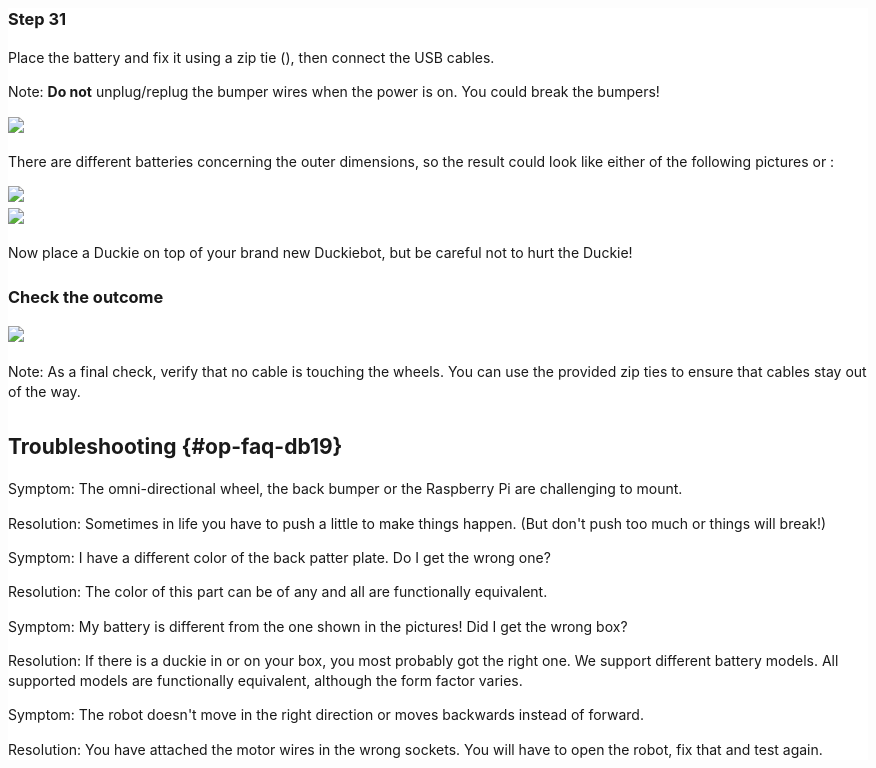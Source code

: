 ### Step 31
Place the battery and fix it using a zip tie ([](#fig:db19-step_31)), then connect the USB cables.

Note: **Do not** unplug/replug the bumper wires when the power is on. You could break the bumpers!

<div figure-id="fig:db19-step_31" figure-caption="Fixing the top plate">
     <img src="db19-step_31.png" style='width: 25em'/>
</div>

There are different batteries concerning the outer dimensions, so the result could look like either of the following pictures [](#fig:howto-mount-battery-duckie-db19) or [](#fig:howto-assemble-finish-milestone-db19):

<div figure-id="fig:howto-mount-battery-duckie-db19" figure-caption="Solution with smaller battery">
     <img src="howto_mount_battery_duckie_1.jpg" style='width: 25em'/>
</div>

<div figure-id="fig:howto-assemble-finish-milestone-db19" figure-caption="The final Duckiebot assembly, with longer form factor battery.">
   <img src="howto_assemble_finish_milestone-2.jpg" style='width: 25em'/>
</div>

Now place a Duckie on top of your brand new Duckiebot, but be careful not to hurt the Duckie!


### Check the outcome

<div figure-id="fig:db19-step_32" figure-caption="The complete Duckiebot 19">
   <img src="db19-step_32.png" style='width: 25em'/>
</div>

Note: As a final check, verify that no cable is touching the wheels. You can use the provided zip ties to ensure that cables stay out of the way.

## Troubleshooting {#op-faq-db19}

Symptom: The omni-directional wheel, the back bumper or the Raspberry Pi are challenging to mount.

Resolution: Sometimes in life you have to push a little to make things happen. (But don't push too much or things will break!)

Symptom: I have a different color of the back patter plate. Do I get the wrong one?

Resolution: The color of this part can be of any and all are functionally equivalent.

Symptom: My battery is different from the one shown in the pictures! Did I get the wrong box?

Resolution: If there is a duckie in or on your box, you most probably got the right one. We support different battery models. All supported models are functionally equivalent, although the form factor varies.

Symptom: The robot doesn't move in the right direction or moves backwards instead of forward.

Resolution: You have attached the motor wires in the wrong sockets. You will have to open the robot, fix that and test again.
